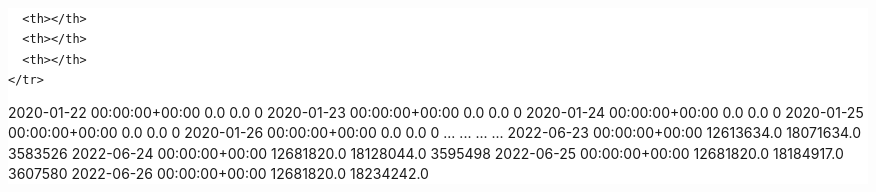       <th></th>
      <th></th>
      <th></th>
    </tr>
  </thead>
  <tbody>
    <tr>
      <th>2020-01-22 00:00:00+00:00</th>
      <td>0.0</td>
      <td>0.0</td>
      <td>0</td>
    </tr>
    <tr>
      <th>2020-01-23 00:00:00+00:00</th>
      <td>0.0</td>
      <td>0.0</td>
      <td>0</td>
    </tr>
    <tr>
      <th>2020-01-24 00:00:00+00:00</th>
      <td>0.0</td>
      <td>0.0</td>
      <td>0</td>
    </tr>
    <tr>
      <th>2020-01-25 00:00:00+00:00</th>
      <td>0.0</td>
      <td>0.0</td>
      <td>0</td>
    </tr>
    <tr>
      <th>2020-01-26 00:00:00+00:00</th>
      <td>0.0</td>
      <td>0.0</td>
      <td>0</td>
    </tr>
    <tr>
      <th>...</th>
      <td>...</td>
      <td>...</td>
      <td>...</td>
    </tr>
    <tr>
      <th>2022-06-23 00:00:00+00:00</th>
      <td>12613634.0</td>
      <td>18071634.0</td>
      <td>3583526</td>
    </tr>
    <tr>
      <th>2022-06-24 00:00:00+00:00</th>
      <td>12681820.0</td>
      <td>18128044.0</td>
      <td>3595498</td>
    </tr>
    <tr>
      <th>2022-06-25 00:00:00+00:00</th>
      <td>12681820.0</td>
      <td>18184917.0</td>
      <td>3607580</td>
    </tr>
    <tr>
      <th>2022-06-26 00:00:00+00:00</th>
      <td>12681820.0</td>
      <td>18234242.0</td>
